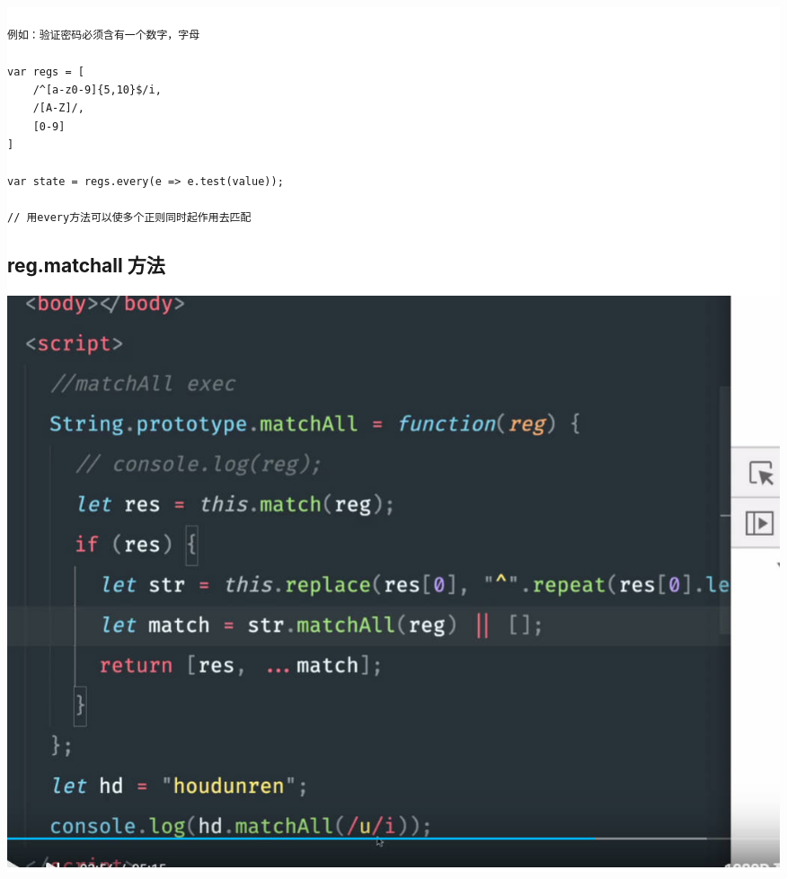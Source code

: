 ```

例如：验证密码必须含有一个数字，字母

var regs = [
    /^[a-z0-9]{5,10}$/i,
    /[A-Z]/,
    [0-9]
]

var state = regs.every(e => e.test(value));

// 用every方法可以使多个正则同时起作用去匹配

```

## reg.matchall 方法

![](./imgs/Snipaste_2022-10-12_14-51-08.jpg)
